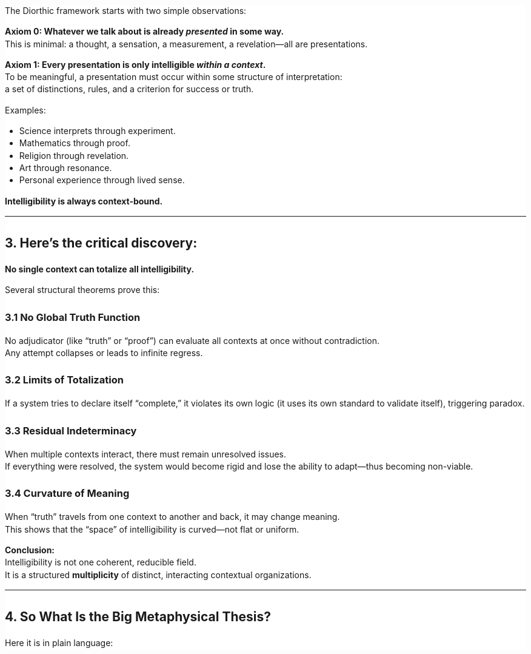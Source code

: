 The Diorthic framework starts with two simple observations:

**Axiom 0: Whatever we talk about is already *presented* in some way.**  
This is minimal: a thought, a sensation, a measurement, a revelation—all are presentations.

**Axiom 1: Every presentation is only intelligible *within a context*.**  
To be meaningful, a presentation must occur within some structure of interpretation:  
a set of distinctions, rules, and a criterion for success or truth.

Examples:
- Science interprets through experiment.
- Mathematics through proof.
- Religion through revelation.
- Art through resonance.
- Personal experience through lived sense.

**Intelligibility is always context-bound.**

---

## 3. Here’s the critical discovery:

**No single context can totalize all intelligibility.**

Several structural theorems prove this:

### 3.1 No Global Truth Function  
No adjudicator (like “truth” or “proof”) can evaluate all contexts at once without contradiction.  
Any attempt collapses or leads to infinite regress.

### 3.2 Limits of Totalization  
If a system tries to declare itself “complete,” it violates its own logic (it uses its own standard to validate itself), triggering paradox.

### 3.3 Residual Indeterminacy  
When multiple contexts interact, there must remain unresolved issues.  
If everything were resolved, the system would become rigid and lose the ability to adapt—thus becoming non-viable.

### 3.4 Curvature of Meaning  
When “truth” travels from one context to another and back, it may change meaning.  
This shows that the “space” of intelligibility is curved—not flat or uniform.

**Conclusion:**  
Intelligibility is not one coherent, reducible field.  
It is a structured **multiplicity** of distinct, interacting contextual organizations.

---

## 4. So What Is the Big Metaphysical Thesis?

Here it is in plain language:
